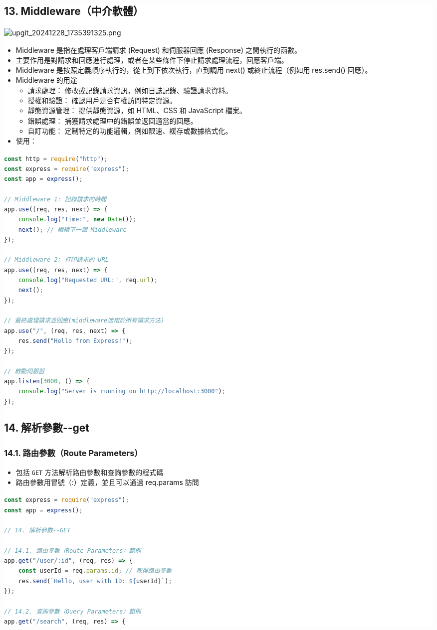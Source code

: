 ## 13. Middleware（中介軟體）

![upgit_20241228_1735391325.png](https://raw.githubusercontent.com/kcwc1029/obsidian-upgit-image/main/2024/12/upgit_20241228_1735391325.png)

-   Middleware 是指在處理客戶端請求 (Request) 和伺服器回應 (Response) 之間執行的函數。
-   主要作用是對請求和回應進行處理，或者在某些條件下停止請求處理流程，回應客戶端。
-   Middleware 是按照定義順序執行的，從上到下依次執行，直到調用 next() 或終止流程（例如用 res.send() 回應）。
-   Middleware 的用途
    -   請求處理： 修改或記錄請求資訊，例如日誌記錄、驗證請求資料。
    -   授權和驗證： 確認用戶是否有權訪問特定資源。
    -   靜態資源管理： 提供靜態資源，如 HTML、CSS 和 JavaScript 檔案。
    -   錯誤處理： 捕獲請求處理中的錯誤並返回適當的回應。
    -   自訂功能： 定制特定的功能邏輯，例如限速、緩存或數據格式化。
-   使用：

```js
const http = require("http");
const express = require("express");
const app = express();

// Middleware 1: 記錄請求的時間
app.use((req, res, next) => {
    console.log("Time:", new Date());
    next(); // 繼續下一個 Middleware
});

// Middleware 2: 打印請求的 URL
app.use((req, res, next) => {
    console.log("Requested URL:", req.url);
    next();
});

// 最終處理請求並回應(middleware適用於所有請求方法)
app.use("/", (req, res, next) => {
    res.send("Hello from Express!");
});

// 啟動伺服器
app.listen(3000, () => {
    console.log("Server is running on http://localhost:3000");
});
```

## 14. 解析參數--get

### 14.1. 路由參數（Route Parameters）

-   包括 `GET` 方法解析路由參數和查詢參數的程式碼
-   路由參數用冒號（:）定義，並且可以通過 req.params 訪問

```js
const express = require("express");
const app = express();

// 14. 解析參數--GET

// 14.1. 路由參數（Route Parameters）範例
app.get("/user/:id", (req, res) => {
    const userId = req.params.id; // 取得路由參數
    res.send(`Hello, user with ID: ${userId}`);
});

// 14.2. 查詢參數（Query Parameters）範例
app.get("/search", (req, res) => {
```
